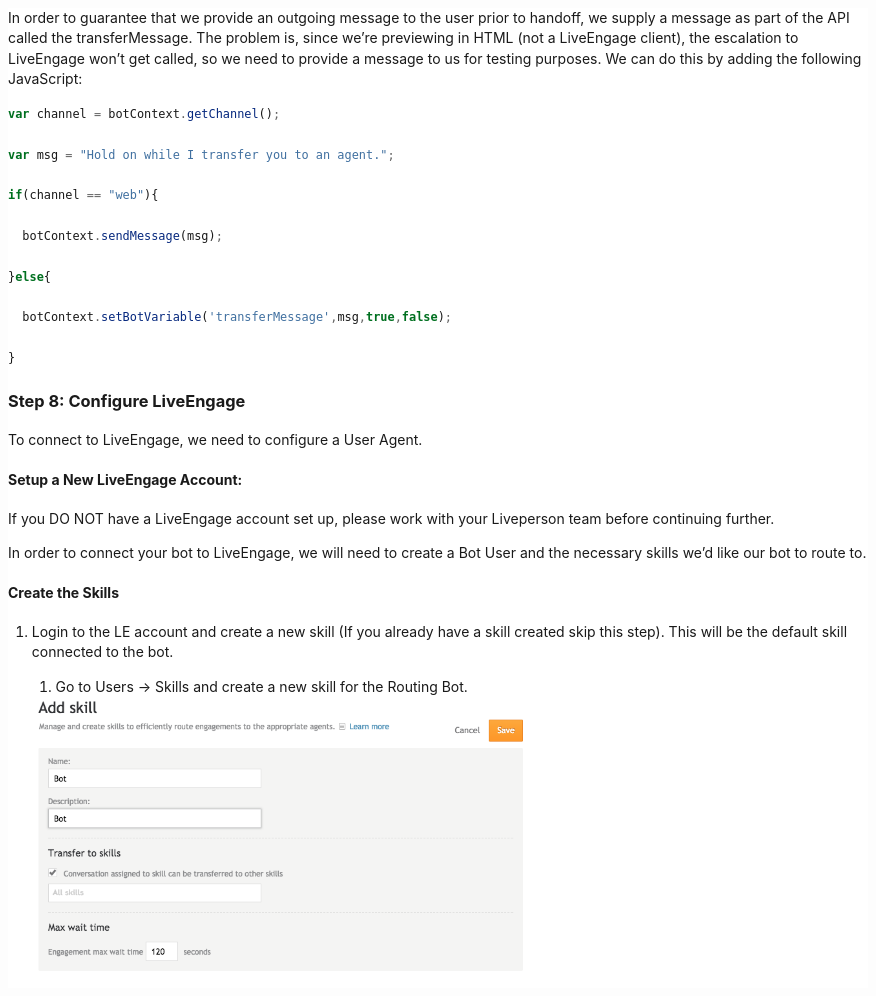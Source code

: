 
In order to guarantee that we provide an outgoing message to the user prior to handoff, we supply a message as part of the API called the transferMessage. The problem is, since we’re previewing in HTML (not a LiveEngage client), the escalation to LiveEngage won’t get called, so we need to provide a message to us for testing purposes. We can do this by adding the following JavaScript:

```javascript
var channel = botContext.getChannel();

var msg = "Hold on while I transfer you to an agent.";

if(channel == "web"){

  botContext.sendMessage(msg);

}else{

  botContext.setBotVariable('transferMessage',msg,true,false);

}
```

### Step 8: Configure LiveEngage

To connect to LiveEngage, we need to configure a User Agent. 

#### Setup a New LiveEngage Account:

If you DO NOT have a LiveEngage account set up, please work with your Liveperson team before continuing further.

In order to connect your bot to LiveEngage, we will need to create a Bot User and the necessary skills we’d like our bot to route to.

#### Create the Skills

1. Login to the LE account and create a new skill (If you already have a skill created skip this step). This will be the default skill connected to the bot.

    1. Go to Users -> Skills and create a new skill for the Routing Bot.
    <img style="width:500px" src="img/ConvoBuilder/helloworld/confLE_0.png">
